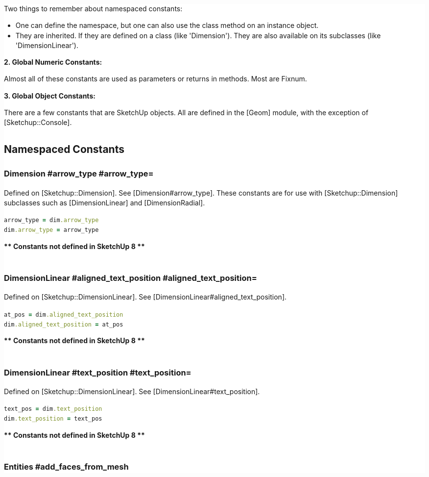 Two things to remember about namespaced constants:

* One can define the namespace, but one can also use the class method on an instance
  object.
* They are inherited.  If they are defined on a class (like 'Dimension'). They are
  also available on its subclasses (like 'DimensionLinear').

**2. Global Numeric Constants:**

Almost all of these constants are used as parameters or returns in methods.  Most
are Fixnum.

**3. Global Object Constants:**

There are a few constants that are SketchUp objects.  All are defined in the
[Geom] module, with the exception of [Sketchup::Console].

## Namespaced Constants

### Dimension \#arrow_type \#arrow_type=

Defined on [Sketchup::Dimension].  See [Dimension#arrow_type]. These constants are
for use with [Sketchup::Dimension] subclasses such as [DimensionLinear] and
[DimensionRadial].

```ruby
arrow_type = dim.arrow_type
dim.arrow_type = arrow_type
```

<strong>** Constants not defined in SketchUp 8 **</strong><br/><br/>

### DimensionLinear \#aligned_text_position \#aligned_text_position=

Defined on [Sketchup::DimensionLinear].  See [DimensionLinear#aligned_text_position].

```ruby
at_pos = dim.aligned_text_position
dim.aligned_text_position = at_pos
```

<strong>** Constants not defined in SketchUp 8 **</strong><br/><br/>

### DimensionLinear \#text_position \#text_position=

Defined on [Sketchup::DimensionLinear].  See [DimensionLinear#text_position].

```ruby
text_pos = dim.text_position
dim.text_position = text_pos
```

<strong>** Constants not defined in SketchUp 8 **</strong><br/><br/>

### Entities \#add_faces_from_mesh


[Layer#page_behavior]: http://www.sketchup.com/intl/en/developer/docs/ourdoc/layer#page_behavior